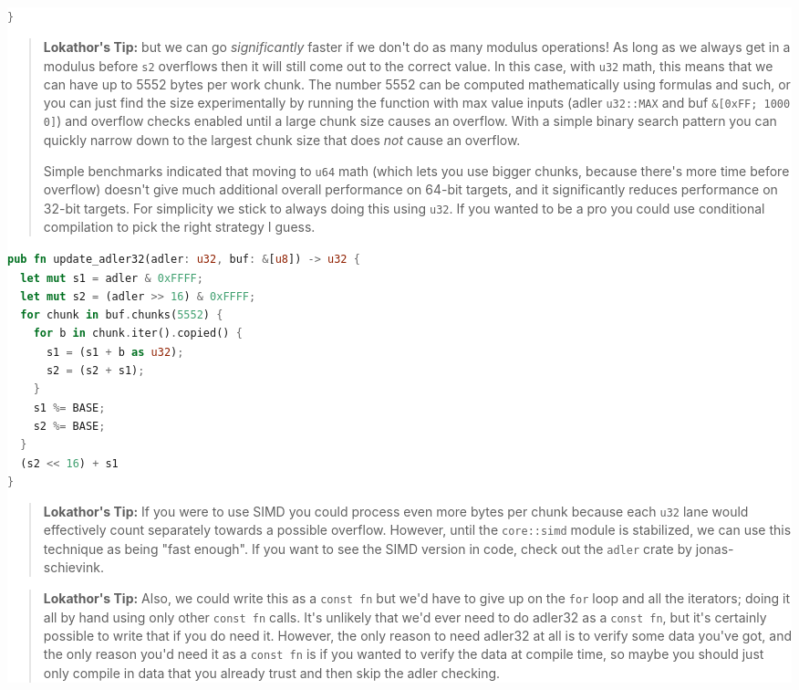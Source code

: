 ```rust
}
```

> **Lokathor's Tip:** but we can go *significantly* faster if we don't do as
> many modulus operations! As long as we always get in a modulus before `s2`
> overflows then it will still come out to the correct value. In this case, with
> `u32` math, this means that we can have up to 5552 bytes per work chunk. The
> number 5552 can be computed mathematically using formulas and such, or you can
> just find the size experimentally by running the function with max value
> inputs (adler `u32::MAX` and buf `&[0xFF; 10000]`) and overflow checks enabled
> until a large chunk size causes an overflow. With a simple binary search
> pattern you can quickly narrow down to the largest chunk size that does *not*
> cause an overflow.
>
> Simple benchmarks indicated that moving to `u64` math (which lets you use
> bigger chunks, because there's more time before overflow) doesn't give much
> additional overall performance on 64-bit targets, and it significantly reduces
> performance on 32-bit targets. For simplicity we stick to always doing this
> using `u32`. If you wanted to be a pro you could use conditional compilation
> to pick the right strategy I guess.

```rust
pub fn update_adler32(adler: u32, buf: &[u8]) -> u32 {
  let mut s1 = adler & 0xFFFF;
  let mut s2 = (adler >> 16) & 0xFFFF;
  for chunk in buf.chunks(5552) {
    for b in chunk.iter().copied() {
      s1 = (s1 + b as u32);
      s2 = (s2 + s1);
    }
    s1 %= BASE;
    s2 %= BASE;
  }
  (s2 << 16) + s1
}
```

> **Lokathor's Tip:** If you were to use SIMD you could process even more bytes
> per chunk because each `u32` lane would effectively count separately towards a
> possible overflow. However, until the `core::simd` module is stabilized, we
> can use this technique as being "fast enough". If you want to see the SIMD
> version in code, check out the `adler` crate by jonas-schievink.

> **Lokathor's Tip:** Also, we could write this as a `const fn` but we'd have to
> give up on the `for` loop and all the iterators; doing it all by hand using
> only other `const fn` calls. It's unlikely that we'd ever need to do adler32
> as a `const fn`, but it's certainly possible to write that if you do need it.
> However, the only reason to need adler32 at all is to verify some data you've
> got, and the only reason you'd need it as a `const fn` is if you wanted to
> verify the data at compile time, so maybe you should just only compile in data
> that you already trust and then skip the adler checking.

